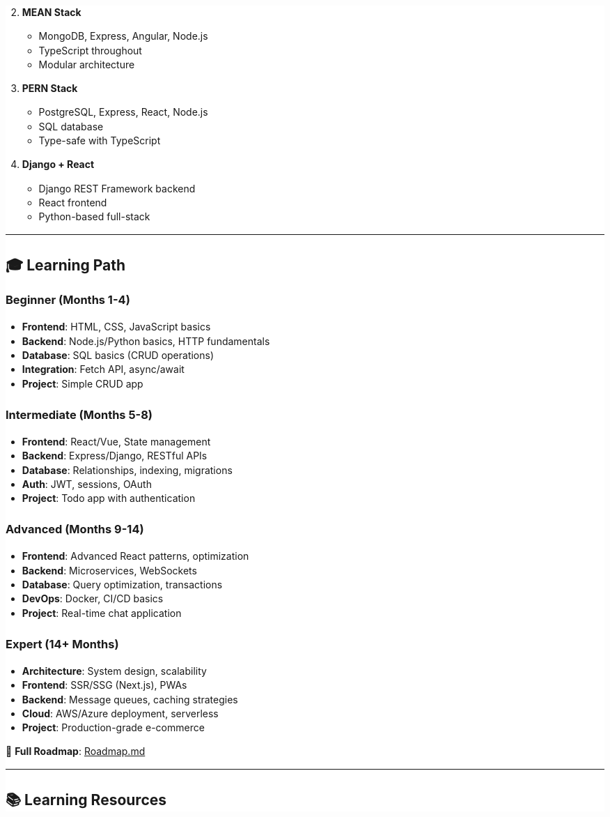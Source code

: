 2. **MEAN Stack**
   - MongoDB, Express, Angular, Node.js
   - TypeScript throughout
   - Modular architecture

3. **PERN Stack**
   - PostgreSQL, Express, React, Node.js
   - SQL database
   - Type-safe with TypeScript

4. **Django + React**
   - Django REST Framework backend
   - React frontend
   - Python-based full-stack

---

## 🎓 Learning Path

### Beginner (Months 1-4)
- **Frontend**: HTML, CSS, JavaScript basics
- **Backend**: Node.js/Python basics, HTTP fundamentals
- **Database**: SQL basics (CRUD operations)
- **Integration**: Fetch API, async/await
- **Project**: Simple CRUD app

### Intermediate (Months 5-8)
- **Frontend**: React/Vue, State management
- **Backend**: Express/Django, RESTful APIs
- **Database**: Relationships, indexing, migrations
- **Auth**: JWT, sessions, OAuth
- **Project**: Todo app with authentication

### Advanced (Months 9-14)
- **Frontend**: Advanced React patterns, optimization
- **Backend**: Microservices, WebSockets
- **Database**: Query optimization, transactions
- **DevOps**: Docker, CI/CD basics
- **Project**: Real-time chat application

### Expert (14+ Months)
- **Architecture**: System design, scalability
- **Frontend**: SSR/SSG (Next.js), PWAs
- **Backend**: Message queues, caching strategies
- **Cloud**: AWS/Azure deployment, serverless
- **Project**: Production-grade e-commerce

📖 **Full Roadmap**: [Roadmap.md](Roadmap.md)

---

## 📚 Learning Resources
